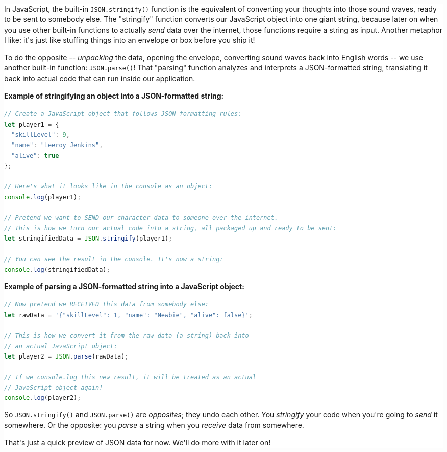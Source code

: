 In JavaScript, the built-in `JSON.stringify()` function is the equivalent of converting your thoughts into those sound waves, ready to be sent to somebody else. The "stringify" function converts our JavaScript object into one giant string, because later on when you use other built-in functions to actually *send* data over the internet, those functions require a string as input.  Another metaphor I like: it's just like stuffing things into an envelope or box before you ship it!

To do the opposite -- *unpacking* the data, opening the envelope, converting sound waves back into English words  -- we use another built-in function: `JSON.parse()`! That "parsing" function analyzes and interprets a JSON-formatted string, translating it back into actual code that can run inside our application.

**Example of stringifying an object into a JSON-formatted string:**

```javascript
// Create a JavaScript object that follows JSON formatting rules:
let player1 = {
  "skillLevel": 9,
  "name": "Leeroy Jenkins",
  "alive": true
};

// Here's what it looks like in the console as an object:
console.log(player1);

// Pretend we want to SEND our character data to someone over the internet.
// This is how we turn our actual code into a string, all packaged up and ready to be sent:
let stringifiedData = JSON.stringify(player1);

// You can see the result in the console. It's now a string:
console.log(stringifiedData);
```

**Example of parsing a JSON-formatted string into a JavaScript object:**

```javascript
// Now pretend we RECEIVED this data from somebody else:
let rawData = '{"skillLevel": 1, "name": "Newbie", "alive": false}';

// This is how we convert it from the raw data (a string) back into
// an actual JavaScript object:
let player2 = JSON.parse(rawData);

// If we console.log this new result, it will be treated as an actual
// JavaScript object again!
console.log(player2);
```

So `JSON.stringify()` and `JSON.parse()` are *opposites*; they undo each other. You *stringify* your code when you're going to *send* it somewhere. Or the opposite: you *parse* a string when you *receive* data from somewhere.

That's just a quick preview of JSON data for now. We'll do more with it later on!
